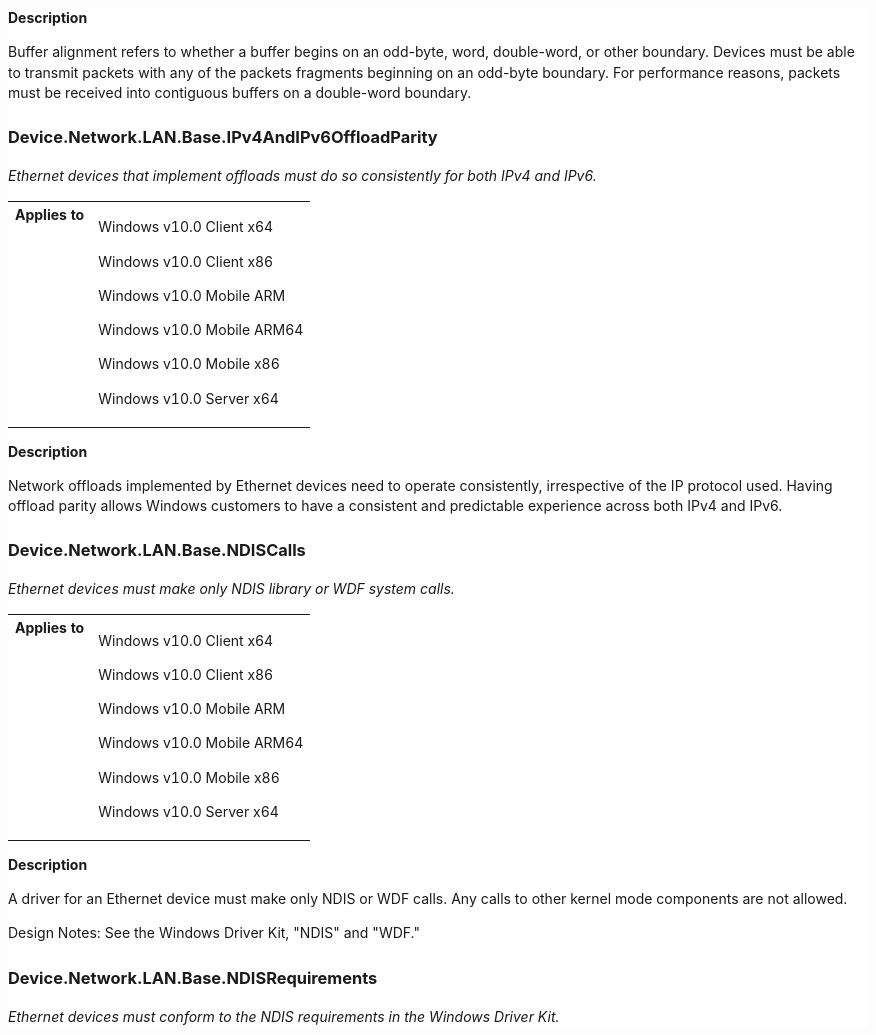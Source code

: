 **Description**

Buffer alignment refers to whether a buffer begins on an odd-byte, word, double-word, or other boundary. Devices must be able to transmit packets with any of the packets fragments beginning on an odd-byte boundary. For performance reasons, packets must be received into contiguous buffers on a double-word boundary.

### Device.Network.LAN.Base.IPv4AndIPv6OffloadParity

*Ethernet devices that implement offloads must do so consistently for both IPv4 and IPv6.*

<table>
<tr>
<th>Applies to</th>
<td>
<p>Windows v10.0 Client x64</p>
<p>Windows v10.0 Client x86</p>
<p>Windows v10.0 Mobile ARM</p>
<p>Windows v10.0 Mobile ARM64</p>
<p>Windows v10.0 Mobile x86</p>
<p>Windows v10.0 Server x64</p>
</td></tr></table>

**Description**

Network offloads implemented by Ethernet devices need to operate consistently, irrespective of the IP protocol used. Having offload parity allows Windows customers to have a consistent and predictable experience across both IPv4 and IPv6.

### Device.Network.LAN.Base.NDISCalls

*Ethernet devices must make only NDIS library or WDF system calls.*

<table>
<tr>
<th>Applies to</th>
<td>
<p>Windows v10.0 Client x64</p>
<p>Windows v10.0 Client x86</p>
<p>Windows v10.0 Mobile ARM</p>
<p>Windows v10.0 Mobile ARM64</p>
<p>Windows v10.0 Mobile x86</p>
<p>Windows v10.0 Server x64</p>
</td></tr></table>

**Description**

A driver for an Ethernet device must make only NDIS or WDF calls. Any calls to other kernel mode components are not allowed. 

Design Notes: See the Windows Driver Kit, "NDIS" and "WDF."

### Device.Network.LAN.Base.NDISRequirements

*Ethernet devices must conform to the NDIS requirements in the Windows Driver Kit.*
